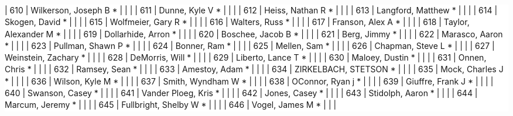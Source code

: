 | 610 | Wilkerson, Joseph B \* |  |  |
| 611 | Dunne, Kyle V \* |  |  |
| 612 | Heiss, Nathan R \* |  |  |
| 613 | Langford, Matthew \* |  |  |
| 614 | Skogen, David \* |  |  |
| 615 | Wolfmeier, Gary R \* |  |  |
| 616 | Walters, Russ \* |  |  |
| 617 | Franson, Alex A \* |  |  |
| 618 | Taylor, Alexander M \* |  |  |
| 619 | Dollarhide, Arron \* |  |  |
| 620 | Boschee, Jacob B \* |  |  |
| 621 | Berg, Jimmy \* |  |  |
| 622 | Marasco, Aaron \* |  |  |
| 623 | Pullman, Shawn P \* |  |  |
| 624 | Bonner, Ram \* |  |  |
| 625 | Mellen, Sam \* |  |  |
| 626 | Chapman, Steve L \* |  |  |
| 627 | Weinstein, Zachary \* |  |  |
| 628 | DeMorris, Will \* |  |  |
| 629 | Liberto, Lance T \* |  |  |
| 630 | Maloey, Dustin \* |  |  |
| 631 | Onnen, Chris \* |  |  |
| 632 | Ramsey, Sean \* |  |  |
| 633 | Amestoy, Adam \* |  |  |
| 634 | ZIRKELBACH, STETSON \* |  |  |
| 635 | Mock, Charles J \* |  |  |
| 636 | Wilson, Kyle M \* |  |  |
| 637 | Smith, Wyndham W \* |  |  |
| 638 | OConnor, Ryan j \* |  |  |
| 639 | Giuffre, Frank J \* |  |  |
| 640 | Swanson, Casey \* |  |  |
| 641 | Vander Ploeg, Kris \* |  |  |
| 642 | Jones, Casey \* |  |  |
| 643 | Stidolph, Aaron \* |  |  |
| 644 | Marcum, Jeremy \* |  |  |
| 645 | Fullbright, Shelby W \* |  |  |
| 646 | Vogel, James M \* |  |  |